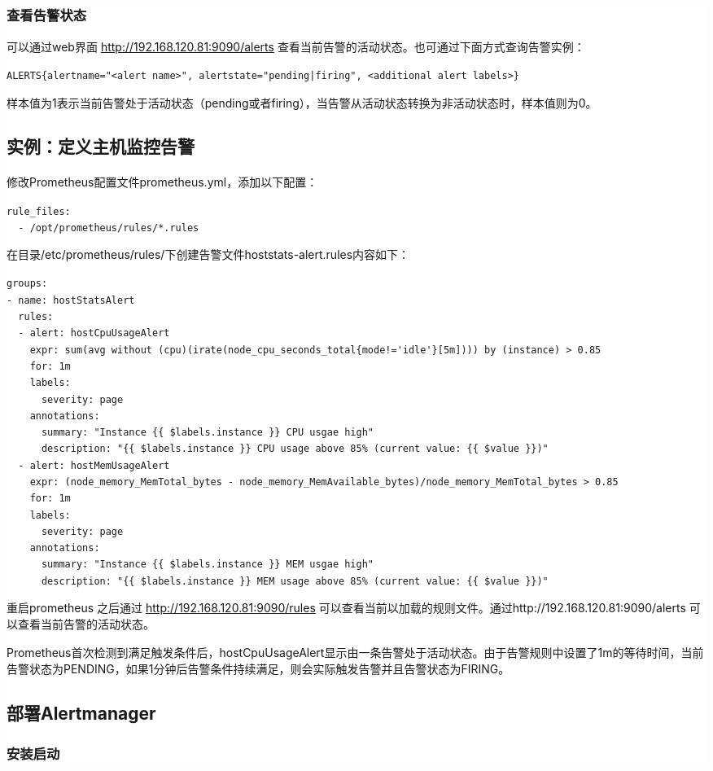 ### 查看告警状态

可以通过web界面 http://192.168.120.81:9090/alerts 查看当前告警的活动状态。也可通过下面方式查询告警实例：

```
ALERTS{alertname="<alert name>", alertstate="pending|firing", <additional alert labels>}
```

样本值为1表示当前告警处于活动状态（pending或者firing），当告警从活动状态转换为非活动状态时，样本值则为0。

## 实例：定义主机监控告警

修改Prometheus配置文件prometheus.yml，添加以下配置：

```
rule_files:
  - /opt/prometheus/rules/*.rules
```

在目录/etc/prometheus/rules/下创建告警文件hoststats-alert.rules内容如下：

```
groups:
- name: hostStatsAlert
  rules:
  - alert: hostCpuUsageAlert
    expr: sum(avg without (cpu)(irate(node_cpu_seconds_total{mode!='idle'}[5m]))) by (instance) > 0.85
    for: 1m
    labels:
      severity: page
    annotations:
      summary: "Instance {{ $labels.instance }} CPU usgae high"
      description: "{{ $labels.instance }} CPU usage above 85% (current value: {{ $value }})"
  - alert: hostMemUsageAlert
    expr: (node_memory_MemTotal_bytes - node_memory_MemAvailable_bytes)/node_memory_MemTotal_bytes > 0.85
    for: 1m
    labels:
      severity: page
    annotations:
      summary: "Instance {{ $labels.instance }} MEM usgae high"
      description: "{{ $labels.instance }} MEM usage above 85% (current value: {{ $value }})"
```

重启prometheus 之后通过 http://192.168.120.81:9090/rules 可以查看当前以加载的规则文件。通过http://192.168.120.81:9090/alerts 可以查看当前告警的活动状态。

Prometheus首次检测到满足触发条件后，hostCpuUsageAlert显示由一条告警处于活动状态。由于告警规则中设置了1m的等待时间，当前告警状态为PENDING，如果1分钟后告警条件持续满足，则会实际触发告警并且告警状态为FIRING。

## 部署Alertmanager

### 安装启动
